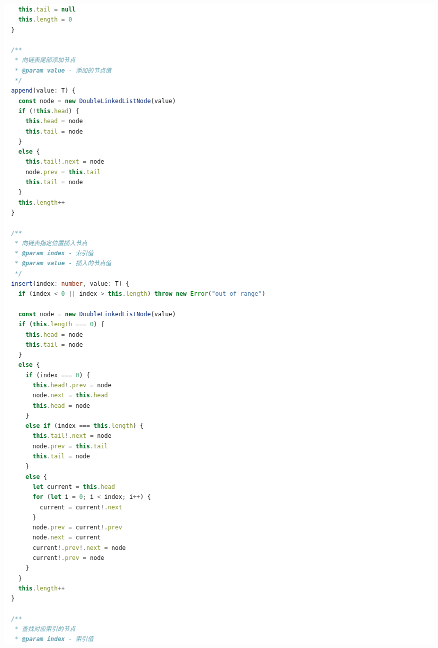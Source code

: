 ```ts
    this.tail = null
    this.length = 0
  }
  
  /**
   * 向链表尾部添加节点
   * @param value - 添加的节点值
   */
  append(value: T) {
    const node = new DoubleLinkedListNode(value)
    if (!this.head) {
      this.head = node
      this.tail = node
    }
    else {
      this.tail!.next = node
      node.prev = this.tail
      this.tail = node
    }
    this.length++
  }
  
  /**
   * 向链表指定位置插入节点
   * @param index - 索引值
   * @param value - 插入的节点值
   */
  insert(index: number, value: T) {
    if (index < 0 || index > this.length) throw new Error("out of range")
    
    const node = new DoubleLinkedListNode(value)
    if (this.length === 0) {
      this.head = node
      this.tail = node
    }
    else {
      if (index === 0) {
        this.head!.prev = node
        node.next = this.head
        this.head = node
      }
      else if (index === this.length) {
        this.tail!.next = node
        node.prev = this.tail
        this.tail = node
      }
      else {
        let current = this.head
        for (let i = 0; i < index; i++) {
          current = current!.next
        }
        node.prev = current!.prev
        node.next = current
        current!.prev!.next = node
        current!.prev = node
      }
    }
    this.length++
  }
  
  /**
   * 查找对应索引的节点
   * @param index - 索引值
```